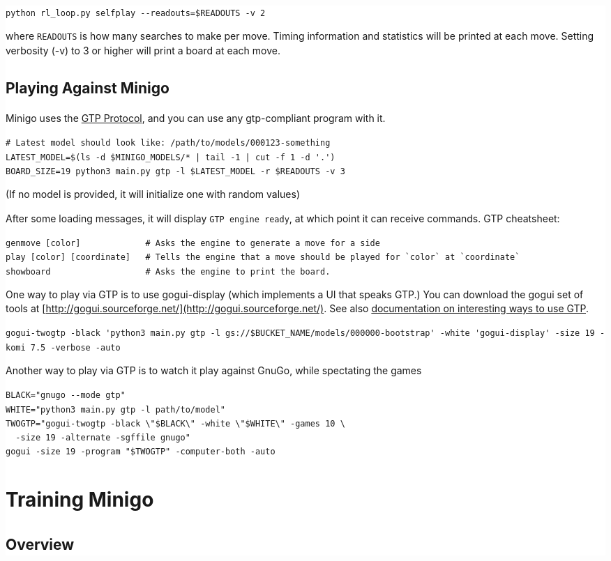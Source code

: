 ```shell
python rl_loop.py selfplay --readouts=$READOUTS -v 2
```
where `READOUTS` is how many searches to make per move.  Timing information and
statistics will be printed at each move.  Setting verbosity (-v) to 3 or higher
will print a board at each move.

Playing Against Minigo
----------------------

Minigo uses the
[GTP Protocol](http://www.lysator.liu.se/~gunnar/gtp/gtp2-spec-draft2/gtp2-spec.html),
and you can use any gtp-compliant program with it.

```
# Latest model should look like: /path/to/models/000123-something
LATEST_MODEL=$(ls -d $MINIGO_MODELS/* | tail -1 | cut -f 1 -d '.')
BOARD_SIZE=19 python3 main.py gtp -l $LATEST_MODEL -r $READOUTS -v 3
```

(If no model is provided, it will initialize one with random values)

After some loading messages, it will display `GTP engine ready`, at which point
it can receive commands.  GTP cheatsheet:

```
genmove [color]             # Asks the engine to generate a move for a side
play [color] [coordinate]   # Tells the engine that a move should be played for `color` at `coordinate`
showboard                   # Asks the engine to print the board.
```

One way to play via GTP is to use gogui-display (which implements a UI that
speaks GTP.) You can download the gogui set of tools at
[http://gogui.sourceforge.net/](http://gogui.sourceforge.net/). See also
[documentation on interesting ways to use
GTP](http://gogui.sourceforge.net/doc/reference-twogtp.html).

```shell
gogui-twogtp -black 'python3 main.py gtp -l gs://$BUCKET_NAME/models/000000-bootstrap' -white 'gogui-display' -size 19 -komi 7.5 -verbose -auto
```

Another way to play via GTP is to watch it play against GnuGo, while spectating the games
```
BLACK="gnugo --mode gtp"
WHITE="python3 main.py gtp -l path/to/model"
TWOGTP="gogui-twogtp -black \"$BLACK\" -white \"$WHITE\" -games 10 \
  -size 19 -alternate -sgffile gnugo"
gogui -size 19 -program "$TWOGTP" -computer-both -auto
```

Training Minigo
======================

Overview
--------
